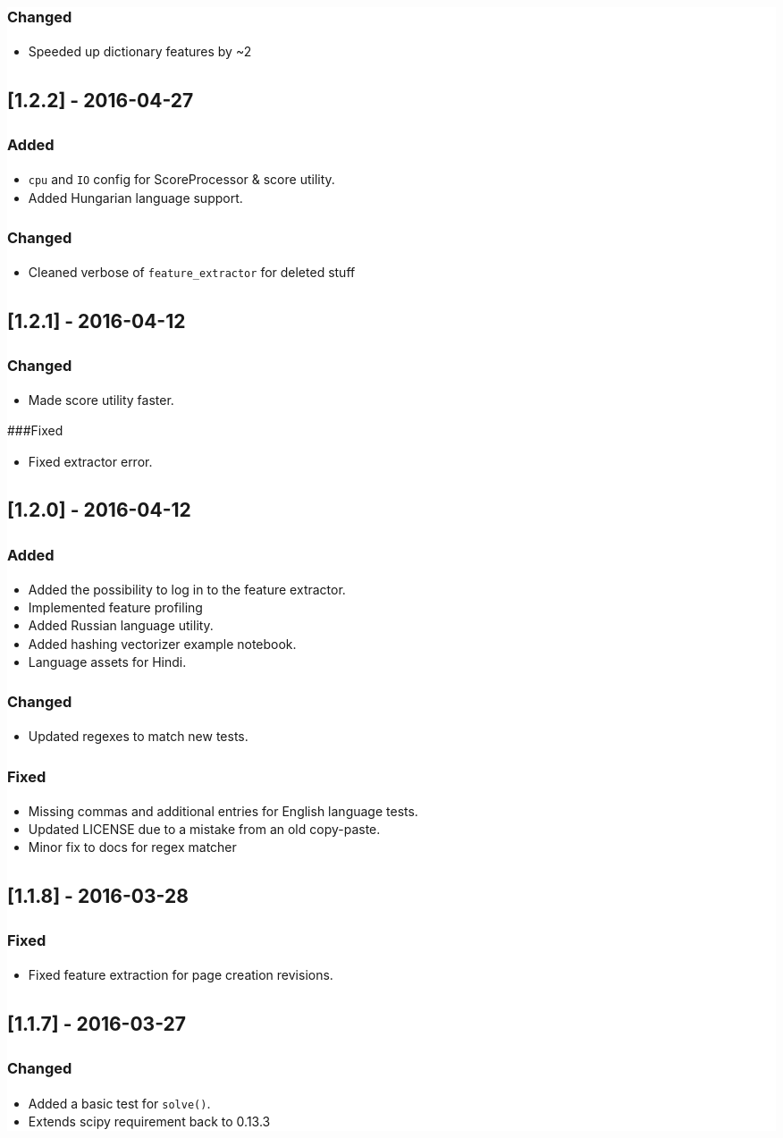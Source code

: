 ### Changed
- Speeded up dictionary features by ~2

## [1.2.2] - 2016-04-27

### Added
- `cpu` and `IO` config for ScoreProcessor & score utility.
- Added Hungarian language support.

### Changed
- Cleaned verbose of `feature_extractor` for deleted stuff

## [1.2.1] - 2016-04-12

### Changed
- Made score utility faster.

###Fixed
- Fixed extractor error.

## [1.2.0] - 2016-04-12

### Added
- Added the possibility to log in to the feature extractor.
- Implemented feature profiling
- Added Russian language utility.
- Added hashing vectorizer example notebook.
- Language assets for Hindi.

### Changed
- Updated regexes to match new tests.

### Fixed
- Missing commas and additional entries for English language tests.
- Updated LICENSE due to a mistake from an old copy-paste.
- Minor fix to docs for regex matcher

## [1.1.8] - 2016-03-28

### Fixed
- Fixed feature extraction for page creation revisions.

## [1.1.7] - 2016-03-27

### Changed
- Added a basic test for `solve()`.
- Extends scipy requirement back to 0.13.3
